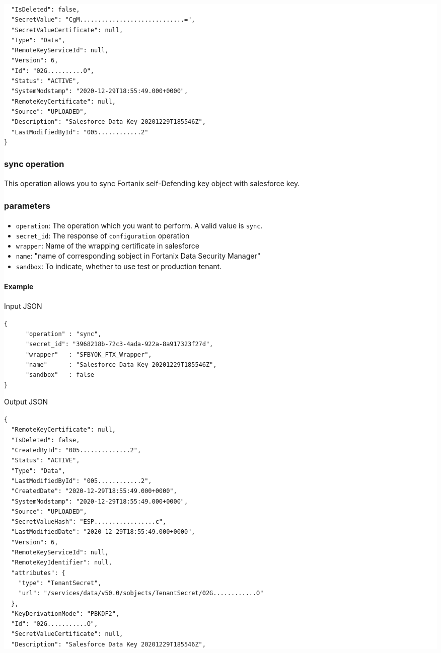 ```
  "IsDeleted": false,
  "SecretValue": "CgM.............................=",
  "SecretValueCertificate": null,
  "Type": "Data",
  "RemoteKeyServiceId": null,
  "Version": 6,
  "Id": "02G..........O",
  "Status": "ACTIVE",
  "SystemModstamp": "2020-12-29T18:55:49.000+0000",
  "RemoteKeyCertificate": null,
  "Source": "UPLOADED",
  "Description": "Salesforce Data Key 20201229T185546Z",
  "LastModifiedById": "005............2"
}
```
### sync operation

This operation allows you to sync Fortanix self-Defending key object with salesforce key.

### parameters

* `operation`: The operation which you want to perform. A valid value is `sync`.
* `secret_id`: The response of `configuration` operation
* `wrapper`: Name of the wrapping certificate in salesforce
* `name`: "name of corresponding sobject in Fortanix Data Security Manager"
* `sandbox`:   To indicate, whether to use test or production tenant.

#### Example

Input JSON
```
{
      "operation" : "sync",
      "secret_id": "3968218b-72c3-4ada-922a-8a917323f27d",
      "wrapper"   : "SFBYOK_FTX_Wrapper",
      "name"      : "Salesforce Data Key 20201229T185546Z",
      "sandbox"   : false
}
```
Output JSON
```
{
  "RemoteKeyCertificate": null,
  "IsDeleted": false,
  "CreatedById": "005..............2",
  "Status": "ACTIVE",
  "Type": "Data",
  "LastModifiedById": "005............2",
  "CreatedDate": "2020-12-29T18:55:49.000+0000",
  "SystemModstamp": "2020-12-29T18:55:49.000+0000",
  "Source": "UPLOADED",
  "SecretValueHash": "ESP.................c",
  "LastModifiedDate": "2020-12-29T18:55:49.000+0000",
  "Version": 6,
  "RemoteKeyServiceId": null,
  "RemoteKeyIdentifier": null,
  "attributes": {
    "type": "TenantSecret",
    "url": "/services/data/v50.0/sobjects/TenantSecret/02G............O"
  },
  "KeyDerivationMode": "PBKDF2",
  "Id": "02G...........O",
  "SecretValueCertificate": null,
  "Description": "Salesforce Data Key 20201229T185546Z",
```